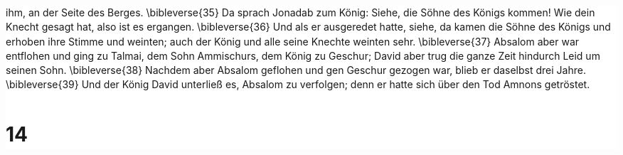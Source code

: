 ihm, an der Seite des Berges. \bibleverse{35} Da sprach Jonadab zum König: Siehe, die Söhne des Königs kommen! Wie dein Knecht gesagt hat, also ist es ergangen. \bibleverse{36} Und als er ausgeredet hatte, siehe, da kamen die Söhne des Königs und erhoben ihre Stimme und weinten; auch der König und alle seine Knechte weinten sehr. \bibleverse{37} Absalom aber war entflohen und ging zu Talmai, dem Sohn Ammischurs, dem König zu Geschur; David aber trug die ganze Zeit hindurch Leid um seinen Sohn. \bibleverse{38} Nachdem aber Absalom geflohen und gen Geschur gezogen war, blieb er daselbst drei Jahre. \bibleverse{39} Und der König David unterließ es, Absalom zu verfolgen; denn er hatte sich über den Tod Amnons getröstet. 

# 14 